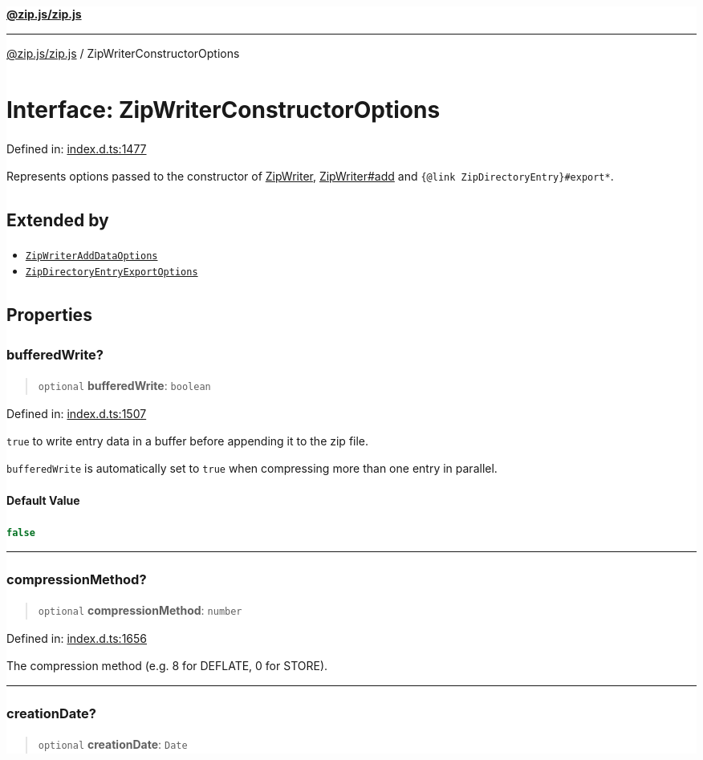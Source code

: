 [**@zip.js/zip.js**](../README.md)

***

[@zip.js/zip.js](../globals.md) / ZipWriterConstructorOptions

# Interface: ZipWriterConstructorOptions

Defined in: [index.d.ts:1477](https://github.com/gildas-lormeau/zip.js/blob/49e765ab0ea3b53d3426682f5f01f631cf166a03/index.d.ts#L1477)

Represents options passed to the constructor of [ZipWriter](../classes/ZipWriter.md), [ZipWriter#add](../classes/ZipWriter.md#add) and `{@link ZipDirectoryEntry}#export*`.

## Extended by

- [`ZipWriterAddDataOptions`](ZipWriterAddDataOptions.md)
- [`ZipDirectoryEntryExportOptions`](ZipDirectoryEntryExportOptions.md)

## Properties

### bufferedWrite?

> `optional` **bufferedWrite**: `boolean`

Defined in: [index.d.ts:1507](https://github.com/gildas-lormeau/zip.js/blob/49e765ab0ea3b53d3426682f5f01f631cf166a03/index.d.ts#L1507)

`true` to write entry data in a buffer before appending it to the zip file.

`bufferedWrite` is automatically set to `true` when compressing more than one entry in parallel.

#### Default Value

```ts
false
```

***

### compressionMethod?

> `optional` **compressionMethod**: `number`

Defined in: [index.d.ts:1656](https://github.com/gildas-lormeau/zip.js/blob/49e765ab0ea3b53d3426682f5f01f631cf166a03/index.d.ts#L1656)

The compression method (e.g. 8 for DEFLATE, 0 for STORE).

***

### creationDate?

> `optional` **creationDate**: `Date`
